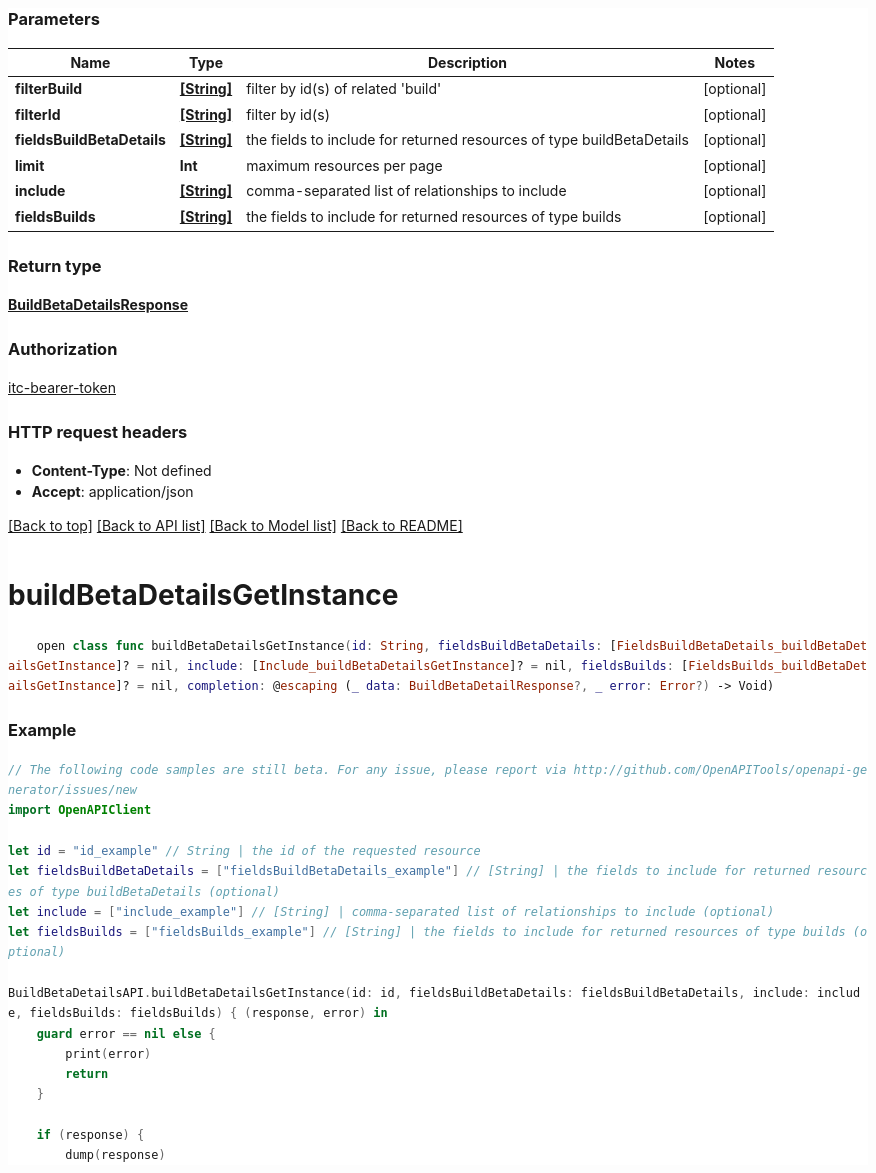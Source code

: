 ### Parameters

Name | Type | Description  | Notes
------------- | ------------- | ------------- | -------------
 **filterBuild** | [**[String]**](String.md) | filter by id(s) of related &#39;build&#39; | [optional] 
 **filterId** | [**[String]**](String.md) | filter by id(s) | [optional] 
 **fieldsBuildBetaDetails** | [**[String]**](String.md) | the fields to include for returned resources of type buildBetaDetails | [optional] 
 **limit** | **Int** | maximum resources per page | [optional] 
 **include** | [**[String]**](String.md) | comma-separated list of relationships to include | [optional] 
 **fieldsBuilds** | [**[String]**](String.md) | the fields to include for returned resources of type builds | [optional] 

### Return type

[**BuildBetaDetailsResponse**](BuildBetaDetailsResponse.md)

### Authorization

[itc-bearer-token](../README.md#itc-bearer-token)

### HTTP request headers

 - **Content-Type**: Not defined
 - **Accept**: application/json

[[Back to top]](#) [[Back to API list]](../README.md#documentation-for-api-endpoints) [[Back to Model list]](../README.md#documentation-for-models) [[Back to README]](../README.md)

# **buildBetaDetailsGetInstance**
```swift
    open class func buildBetaDetailsGetInstance(id: String, fieldsBuildBetaDetails: [FieldsBuildBetaDetails_buildBetaDetailsGetInstance]? = nil, include: [Include_buildBetaDetailsGetInstance]? = nil, fieldsBuilds: [FieldsBuilds_buildBetaDetailsGetInstance]? = nil, completion: @escaping (_ data: BuildBetaDetailResponse?, _ error: Error?) -> Void)
```



### Example
```swift
// The following code samples are still beta. For any issue, please report via http://github.com/OpenAPITools/openapi-generator/issues/new
import OpenAPIClient

let id = "id_example" // String | the id of the requested resource
let fieldsBuildBetaDetails = ["fieldsBuildBetaDetails_example"] // [String] | the fields to include for returned resources of type buildBetaDetails (optional)
let include = ["include_example"] // [String] | comma-separated list of relationships to include (optional)
let fieldsBuilds = ["fieldsBuilds_example"] // [String] | the fields to include for returned resources of type builds (optional)

BuildBetaDetailsAPI.buildBetaDetailsGetInstance(id: id, fieldsBuildBetaDetails: fieldsBuildBetaDetails, include: include, fieldsBuilds: fieldsBuilds) { (response, error) in
    guard error == nil else {
        print(error)
        return
    }

    if (response) {
        dump(response)
```